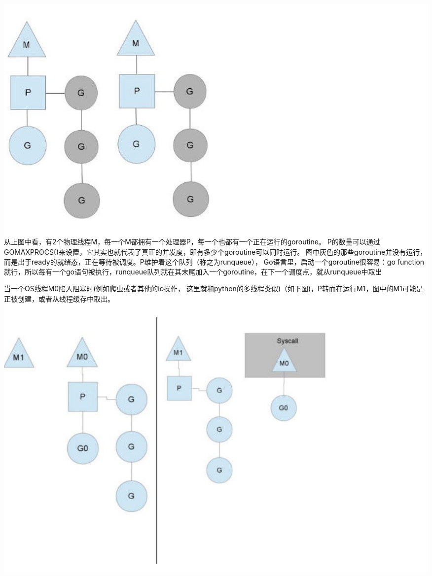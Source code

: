 ![1546663612721](/img/1546663612721.png)

从上图中看，有2个物理线程M，每一个M都拥有一个处理器P，每一个也都有一个正在运行的goroutine。
P的数量可以通过GOMAXPROCS()来设置，它其实也就代表了真正的并发度，即有多少个goroutine可以同时运行。
图中灰色的那些goroutine并没有运行，而是出于ready的就绪态，正在等待被调度。P维护着这个队列（称之为runqueue），
Go语言里，启动一个goroutine很容易：go function 就行，所以每有一个go语句被执行，runqueue队列就在其末尾加入一个goroutine，在下一个调度点，就从runqueue中取出

当一个OS线程M0陷入阻塞时(例如爬虫或者其他的io操作， 这里就和python的多线程类似)（如下图)，P转而在运行M1，图中的M1可能是正被创建，或者从线程缓存中取出。

![1546663635363](/img/1546663635363.png)
